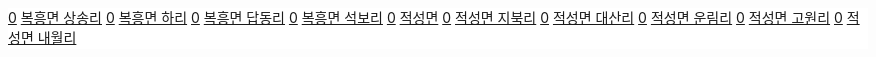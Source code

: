 
  <tr>
    <td><a href="4577037034.html">0</a></td>
    <td><a href="4577037034.html">복흥면 상송리</a></td>
  </tr>
    

  <tr>
    <td><a href="4577037035.html">0</a></td>
    <td><a href="4577037035.html">복흥면 하리</a></td>
  </tr>
    

  <tr>
    <td><a href="4577037036.html">0</a></td>
    <td><a href="4577037036.html">복흥면 답동리</a></td>
  </tr>
    

  <tr>
    <td><a href="4577037037.html">0</a></td>
    <td><a href="4577037037.html">복흥면 석보리</a></td>
  </tr>
    

  <tr>
    <td><a href="4577038000.html">0</a></td>
    <td><a href="4577038000.html">적성면</a></td>
  </tr>
    

  <tr>
    <td><a href="4577038021.html">0</a></td>
    <td><a href="4577038021.html">적성면 지북리</a></td>
  </tr>
    

  <tr>
    <td><a href="4577038022.html">0</a></td>
    <td><a href="4577038022.html">적성면 대산리</a></td>
  </tr>
    

  <tr>
    <td><a href="4577038023.html">0</a></td>
    <td><a href="4577038023.html">적성면 운림리</a></td>
  </tr>
    

  <tr>
    <td><a href="4577038024.html">0</a></td>
    <td><a href="4577038024.html">적성면 고원리</a></td>
  </tr>
    

  <tr>
    <td><a href="4577038025.html">0</a></td>
    <td><a href="4577038025.html">적성면 내월리</a></td>
  </tr>
    